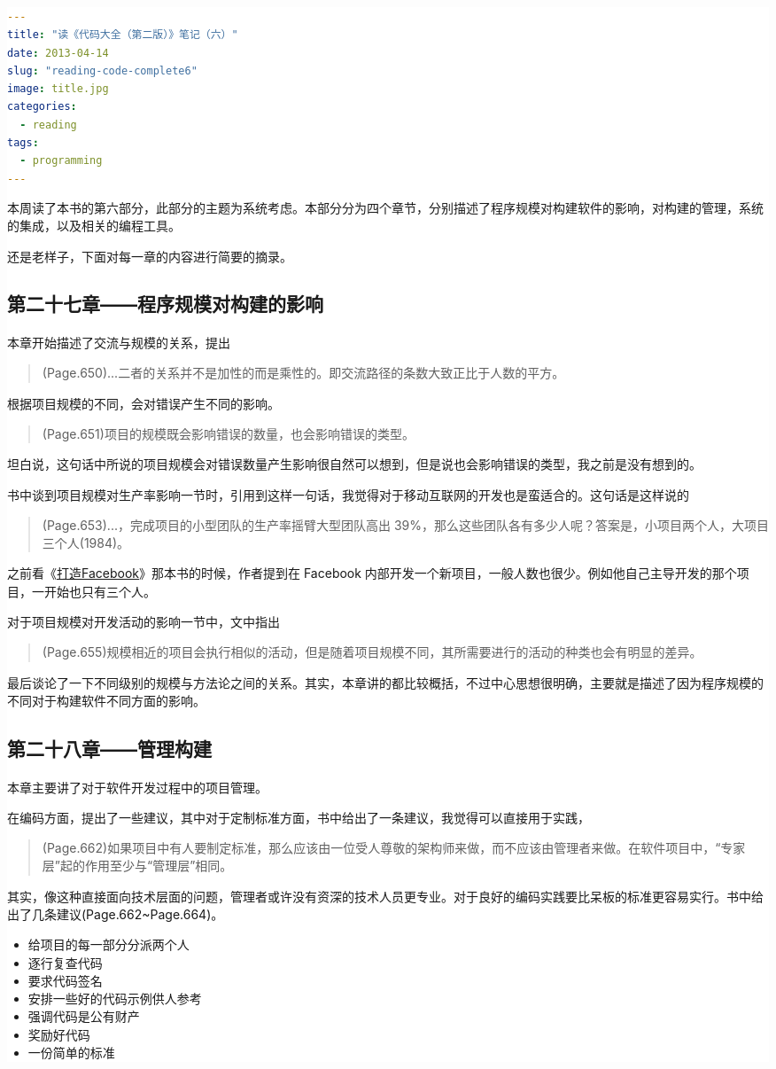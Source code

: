 ```yaml
---
title: "读《代码大全（第二版）》笔记（六）"
date: 2013-04-14
slug: "reading-code-complete6"
image: title.jpg
categories:
  - reading
tags:
  - programming
---
```


本周读了本书的第六部分，此部分的主题为系统考虑。本部分分为四个章节，分别描述了程序规模对构建软件的影响，对构建的管理，系统的集成，以及相关的编程工具。

还是老样子，下面对每一章的内容进行简要的摘录。

## 第二十七章——程序规模对构建的影响

本章开始描述了交流与规模的关系，提出

> (Page.650)...二者的关系并不是加性的而是乘性的。即交流路径的条数大致正比于人数的平方。

根据项目规模的不同，会对错误产生不同的影响。

> (Page.651)项目的规模既会影响错误的数量，也会影响错误的类型。

坦白说，这句话中所说的项目规模会对错误数量产生影响很自然可以想到，但是说也会影响错误的类型，我之前是没有想到的。

书中谈到项目规模对生产率影响一节时，引用到这样一句话，我觉得对于移动互联网的开发也是蛮适合的。这句话是这样说的

> (Page.653)...，完成项目的小型团队的生产率摇臂大型团队高出 39%，那么这些团队各有多少人呢？答案是，小项目两个人，大项目三个人(1984)。

之前看《<a href="http://book.douban.com/subject/20471120/" target="_blank">打造Facebook</a>》那本书的时候，作者提到在 Facebook 内部开发一个新项目，一般人数也很少。例如他自己主导开发的那个项目，一开始也只有三个人。

对于项目规模对开发活动的影响一节中，文中指出

> (Page.655)规模相近的项目会执行相似的活动，但是随着项目规模不同，其所需要进行的活动的种类也会有明显的差异。

最后谈论了一下不同级别的规模与方法论之间的关系。其实，本章讲的都比较概括，不过中心思想很明确，主要就是描述了因为程序规模的不同对于构建软件不同方面的影响。

## 第二十八章——管理构建

本章主要讲了对于软件开发过程中的项目管理。

在编码方面，提出了一些建议，其中对于定制标准方面，书中给出了一条建议，我觉得可以直接用于实践，

>(Page.662)如果项目中有人要制定标准，那么应该由一位受人尊敬的架构师来做，而不应该由管理者来做。在软件项目中，“专家层”起的作用至少与“管理层”相同。            

其实，像这种直接面向技术层面的问题，管理者或许没有资深的技术人员更专业。对于良好的编码实践要比呆板的标准更容易实行。书中给出了几条建议(Page.662~Page.664)。
* 给项目的每一部分分派两个人            
* 逐行复查代码          
* 要求代码签名          
* 安排一些好的代码示例供人参考          
* 强调代码是公有财产        
* 奖励好代码        
* 一份简单的标准            
  